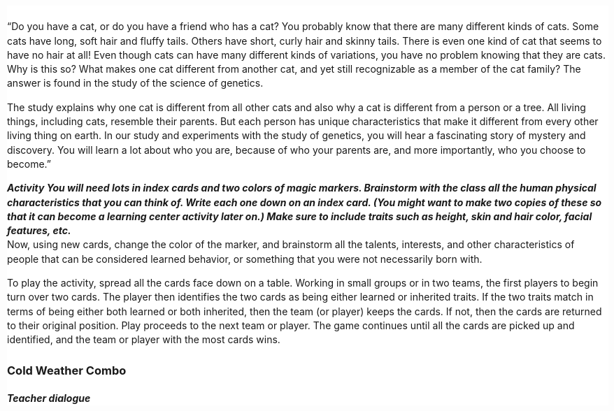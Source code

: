 </i>
</i>
</b>
<br/>
“Do you have a cat, or do you have a friend who has a cat? You probably know that there are many different kinds of cats. Some cats have long, soft hair and fluffy tails. Others have short, curly hair and skinny tails. There is even one kind of cat that seems to have no hair at all! Even though cats can have many different kinds of variations, you have no problem knowing that they are cats. Why is this so? What makes one cat different from another cat, and yet still recognizable as a member of the cat family? The answer is found in the study of the science of genetics.
</p>
<p>
The study explains why one cat is different from all other cats and also why a cat is different from a person or a tree. All living things, including cats, resemble their parents. But each person has unique characteristics that make it different from every other living thing on earth. In our study and experiments with the study of genetics, you will hear a fascinating story of mystery and discovery. You will learn a lot about who you are, because of who your parents are, and more importantly, who you choose to become.”
</p>
<p>
<b>
<i>
<i>
<b>
Activity
</b>
</i>
You will need lots in index cards and two colors of magic markers. Brainstorm with the class all the human physical characteristics that you can think of. Write each one down on an index card. (You might want to make two copies of these so that it can become a learning center activity later on.) Make sure to include traits such as height, skin and hair color, facial features, etc.
</i>
</b>
<br/>
Now, using new cards, change the color of the marker, and brainstorm all the talents, interests, and other characteristics of people that can be considered learned behavior, or something that you were not necessarily born with.
</p>
<p>
To play the activity, spread all the cards face down on a table. Working in small groups or in two teams, the first players to begin turn over two cards. The player then identifies the two cards as being either learned or inherited traits. If the two traits match in terms of being either both learned or both inherited, then the team (or player) keeps the cards. If not, then the cards are returned to their original position. Play proceeds to the next team or player. The game continues until all the cards are picked up and identified, and the team or player with the most cards wins.
</p>
<h3>
Cold Weather Combo
</h3>
<p>
<b>
<i>
<i>
<b>
Teacher dialogue
</b>
</i>